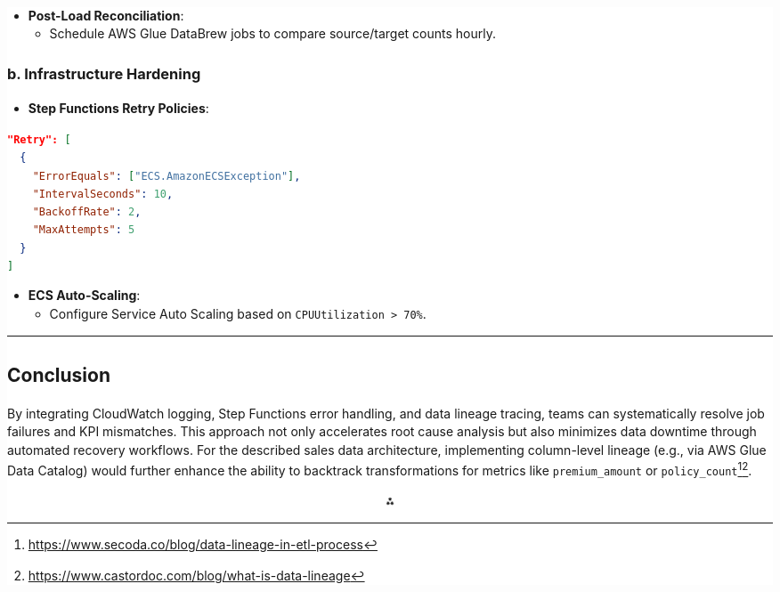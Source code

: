 - **Post-Load Reconciliation**:
    - Schedule AWS Glue DataBrew jobs to compare source/target counts hourly.


### b. Infrastructure Hardening

- **Step Functions Retry Policies**:

```json  
"Retry": [  
  {  
    "ErrorEquals": ["ECS.AmazonECSException"],  
    "IntervalSeconds": 10,  
    "BackoffRate": 2,  
    "MaxAttempts": 5  
  }  
]  
```

- **ECS Auto-Scaling**:
    - Configure Service Auto Scaling based on `CPUUtilization > 70%`.

---

## Conclusion

By integrating CloudWatch logging, Step Functions error handling, and data lineage tracing, teams can systematically resolve job failures and KPI mismatches. This approach not only accelerates root cause analysis but also minimizes data downtime through automated recovery workflows. For the described sales data architecture, implementing column-level lineage (e.g., via AWS Glue Data Catalog) would further enhance the ability to backtrack transformations for metrics like `premium_amount` or `policy_count`[^8][^11].

<div style="text-align: center">⁂</div>

[^1]: https://stackoverflow.com/questions/61727157/sending-exception-message-from-step-functions-to-aws-cloudwatch-event-logs

[^2]: https://helicaltech.com/10-key-performance-indicators-check-quality-data-etl/

[^3]: https://bigeval.com/dta/common-etl-data-quality-issues-and-how-to-fix-them/

[^4]: https://www.neenopal.com/cloud-watch-logs.html

[^5]: https://www.lightsondata.com/managing-dw-bi-data-integration-risks-through-data-reconciliation-and-data-lineage-processes/

[^6]: https://www.lonti.com/blog/handling-errors-maintaining-data-integrity-in-etl-processes

[^7]: https://docs.aws.amazon.com/step-functions/latest/dg/cw-logs.html

[^8]: https://www.secoda.co/blog/data-lineage-in-etl-process

[^9]: https://www.statsig.com/perspectives/etl-failures-common-fixes

[^10]: https://dev.to/thakurrishabh/aws-step-functions-workflow-for-an-etl-job-on-covid-19-and-deploying-it-with-terraform-cloudguruchallenge-series-part-2-3-6f7

[^11]: https://www.castordoc.com/blog/what-is-data-lineage

[^12]: https://docs.aws.amazon.com/step-functions/latest/dg/procedure-cw-metrics.html

[^13]: https://repost.aws/questions/QUVh12JYr-QXWL8OgOlHWDBQ/step-function-concurrent-job-is-failing-if-any-other-job-fails

[^14]: https://repost.aws/knowledge-center/glue-reduce-cloudwatch-logs

[^15]: https://github.com/aws-samples/aws-step-functions-etl-pipeline-pattern

[^16]: https://www.researchgate.net/publication/265254462_Quality_Measures_for_ETL_Processes

[^17]: https://www.linkedin.com/advice/0/how-do-you-measure-impact-value-data-lineage-tools

[^18]: https://www.montecarlodata.com/blog-5-etl-best-practices/

[^19]: https://hevodata.com/learn/etl-best-practices/

[^20]: https://buzzclan.com/data-engineering/what-is-etl/

[^21]: https://www.linkedin.com/advice/0/what-key-performance-indicators-etl-development-sklcf

[^22]: https://www.linkedin.com/advice/3/youre-facing-etl-process-issues-during-integration-agqvc

